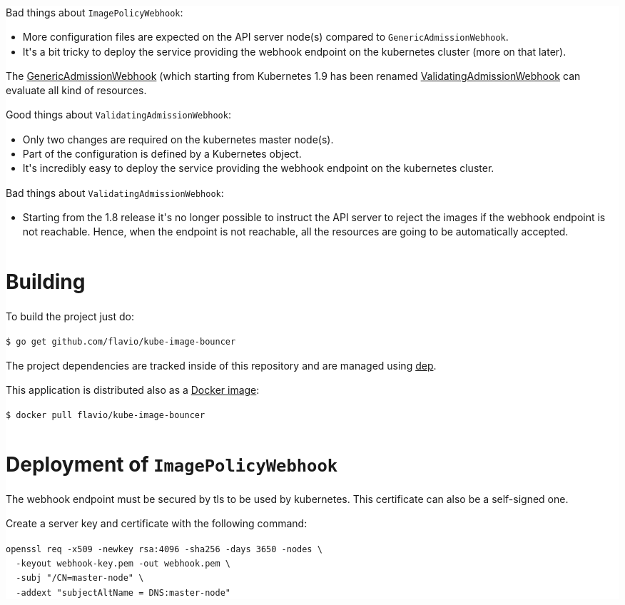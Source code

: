 Bad things about `ImagePolicyWebhook`:

  * More configuration files are expected on the API server node(s) compared to
    `GenericAdmissionWebhook`.
  * It's a bit tricky to deploy the service providing the webhook endpoint on the
    kubernetes cluster (more on that later).


The [GenericAdmissionWebhook](https://v1-8.docs.kubernetes.io/docs/admin/admission-controllers/#genericadmissionwebhook-alpha) (which starting from Kubernetes 1.9 has been renamed
[ValidatingAdmissionWebhook](https://kubernetes.io/docs/admin/admission-controllers/#validatingadmissionwebhook-alpha-in-18-beta-in-19)
can evaluate all kind of resources.

Good things about `ValidatingAdmissionWebhook`:

  * Only two changes are required on the kubernetes master node(s).
  * Part of the configuration is defined by a Kubernetes object.
  * It's incredibly easy to deploy the service providing the webhook endpoint
    on the kubernetes cluster.

Bad things about `ValidatingAdmissionWebhook`:

  * Starting from the 1.8 release it's no longer possible to instruct the API
    server to reject the images if the webhook endpoint is
    not reachable. Hence, when the endpoint is not reachable, all the resources
    are going to be automatically accepted.

# Building

To build the project just do:

```
$ go get github.com/flavio/kube-image-bouncer
```

The project dependencies are tracked inside of this repository and are managed
using [dep](https://github.com/golang/dep).

This application is distributed also as a [Docker image](https://hub.docker.com/r/flavio/kube-image-bouncer/):

```
$ docker pull flavio/kube-image-bouncer
```

# Deployment of `ImagePolicyWebhook`

The webhook endpoint must be secured by tls to be used by kubernetes. This
certificate can also be a self-signed one.

Create a server key and certificate with the following command:

```
openssl req -x509 -newkey rsa:4096 -sha256 -days 3650 -nodes \
  -keyout webhook-key.pem -out webhook.pem \
  -subj "/CN=master-node" \
  -addext "subjectAltName = DNS:master-node"
```
